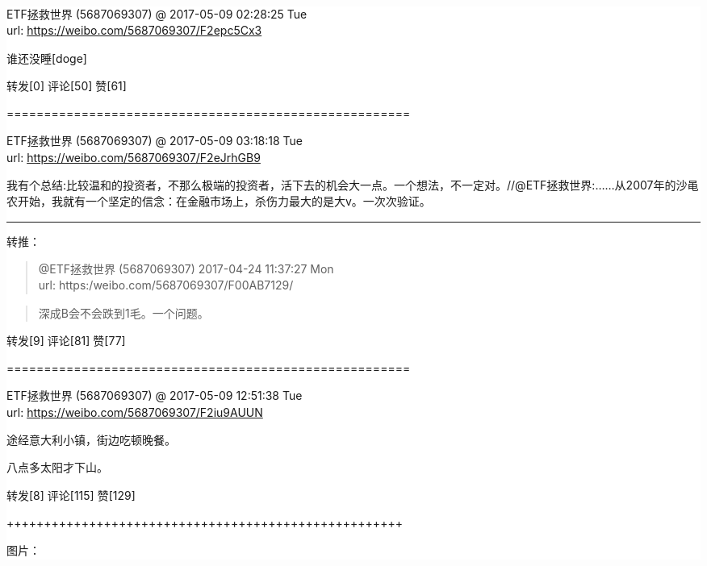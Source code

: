 




ETF拯救世界 (5687069307) @
2017-05-09 02:28:25 Tue  
url: https://weibo.com/5687069307/F2epc5Cx3

谁还没睡[doge] ​​​

转发[0]  评论[50]  赞[61] 

======================================================






ETF拯救世界 (5687069307) @
2017-05-09 03:18:18 Tue  
url: https://weibo.com/5687069307/F2eJrhGB9

我有个总结:比较温和的投资者，不那么极端的投资者，活下去的机会大一点。一个想法，不一定对。//@ETF拯救世界:……从2007年的沙黾农开始，我就有一个坚定的信念：在金融市场上，杀伤力最大的是大v。一次次验证。

------------------------------------------------------
转推：
>  @ETF拯救世界 (5687069307)
>  2017-04-24 11:37:27 Mon  
>  url: https:/weibo.com/5687069307/F00AB7129/

>  深成B会不会跌到1毛。一个问题。 ​​​

转发[9]  评论[81]  赞[77] 

======================================================






ETF拯救世界 (5687069307) @
2017-05-09 12:51:38 Tue  
url: https://weibo.com/5687069307/F2iu9AUUN

途经意大利小镇，街边吃顿晚餐。

八点多太阳才下山。 ​​​

转发[8]  评论[115]  赞[129] 

+++++++++++++++++++++++++++++++++++++++++++++++++++++

图片：